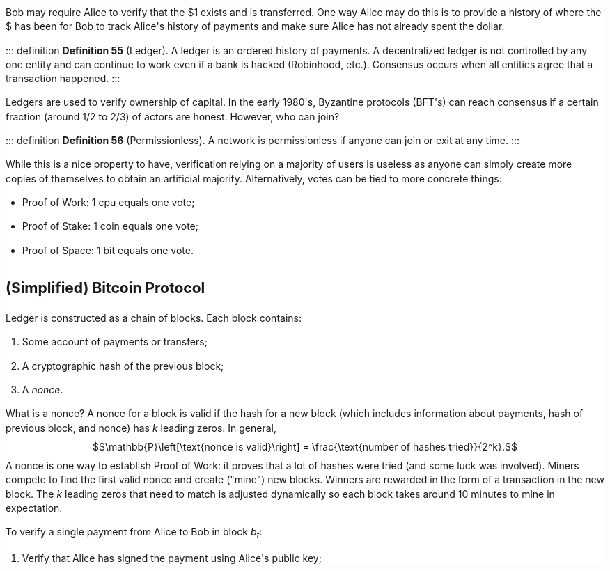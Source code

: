 Bob may require Alice to verify that the \$1 exists and is transferred.
One way Alice may do this is to provide a history of where the \$ has
been for Bob to track Alice's history of payments and make sure Alice
has not already spent the dollar.

::: definition
**Definition 55** (Ledger). A ledger is an ordered history of payments.
A decentralized ledger is not controlled by any one entity and can
continue to work even if a bank is hacked (Robinhood, etc.). Consensus
occurs when all entities agree that a transaction happened.
:::

Ledgers are used to verify ownership of capital. In the early 1980's,
Byzantine protocols (BFT's) can reach consensus if a certain fraction
(around 1/2 to 2/3) of actors are honest. However, who can join?

::: definition
**Definition 56** (Permissionless). A network is permissionless if
anyone can join or exit at any time.
:::

While this is a nice property to have, verification relying on a
majority of users is useless as anyone can simply create more copies of
themselves to obtain an artificial majority. Alternatively, votes can be
tied to more concrete things:

-   Proof of Work: 1 cpu equals one vote;

-   Proof of Stake: 1 coin equals one vote;

-   Proof of Space: 1 bit equals one vote.

## (Simplified) Bitcoin Protocol

Ledger is constructed as a chain of blocks. Each block contains:

1.  Some account of payments or transfers;

2.  A cryptographic hash of the previous block;

3.  A *nonce*.

What is a nonce? A nonce for a block is valid if the hash for a new
block (which includes information about payments, hash of previous
block, and nonce) has $k$ leading zeros. In general,
$$\mathbb{P}\left[\text{nonce is valid}\right] = \frac{\text{number of hashes tried}}{2^k}.$$
A nonce is one way to establish Proof of Work: it proves that a lot of
hashes were tried (and some luck was involved). Miners compete to find
the first valid nonce and create ("mine") new blocks. Winners are
rewarded in the form of a transaction in the new block. The $k$ leading
zeros that need to match is adjusted dynamically so each block takes
around $10$ minutes to mine in expectation.

To verify a single payment from Alice to Bob in block $b_t$:

1.  Verify that Alice has signed the payment using Alice's public key;


[^1]: Pareto Optimality must be defined with respect to particular
[^2]: *This result only holds if every students' preferences over dorms
[^3]: To formalize this, we can use the pigeonhole principle: take a
[^4]: Tarjan's algorithm runs in $O(|V| + |E|)$, but every node has
[^5]: Strong vs Weak Stackelberg: which way we break follower
[^6]: But this would create an externality on content creators, which is
[^7]: Formally speaking, this is the unique subgame-perfect Nash
[^8]: In the case of $n$ buyers and each drawing a value from $D$